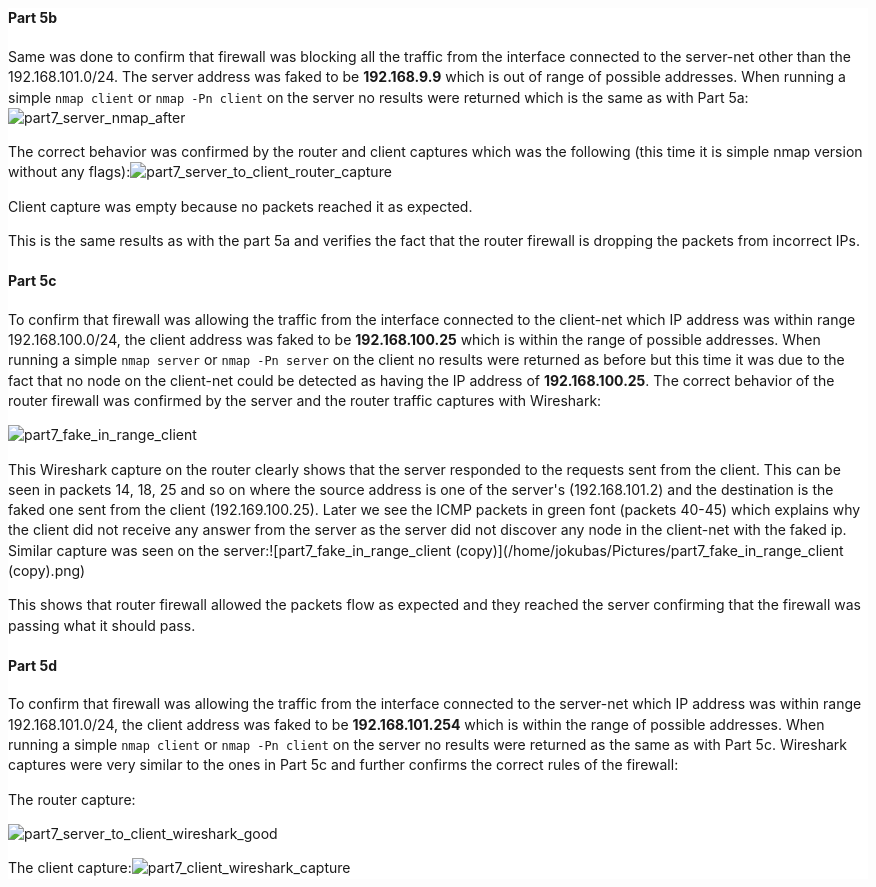 #### Part 5b

Same was done to confirm that firewall was blocking all the traffic from the interface connected to the server-net other than the 192.168.101.0/24. The server address was faked to be **192.168.9.9** which is out of range of possible addresses. When running a simple `nmap client`  or `nmap -Pn client` on the server no results were returned which is the same as with Part 5a:![part7_server_nmap_after](/home/jokubas/Pictures/part7_server_nmap_after.png)

The correct behavior was confirmed by the router and client captures which was the following (this time it is simple nmap version without any flags):![part7_server_to_client_router_capture](/home/jokubas/Pictures/part7_server_to_client_router_capture.png)

Client capture was empty because no packets reached it as expected. 

This is the same results as with the part 5a and verifies the fact that the router firewall is dropping the packets from incorrect IPs.

#### Part 5c

To confirm that firewall was allowing the traffic from the interface connected to the client-net which IP address was within range 192.168.100.0/24, the client address was faked to be **192.168.100.25** which is within the range of possible addresses. When running a simple `nmap server`  or `nmap -Pn server` on the client no results were returned as before but this time it was due to the fact that no node on the client-net could be detected as having the IP address of **192.168.100.25**. The correct behavior of the router firewall was confirmed by the server and the router traffic captures with Wireshark:

![part7_fake_in_range_client](/home/jokubas/Pictures/part7_fake_in_range_client.png)

This Wireshark capture on the router clearly shows that the server responded to the requests sent from the client. This can be seen in packets 14, 18, 25 and so on where the source address is one of the server's (192.168.101.2) and the destination is the faked one sent from the client (192.169.100.25). Later we see the ICMP packets in green font  (packets 40-45) which explains why the client did not receive any answer from the server as the server did not discover any node in the client-net with the faked ip. Similar capture was seen on the server:![part7_fake_in_range_client (copy)](/home/jokubas/Pictures/part7_fake_in_range_client (copy).png)

This shows that router firewall allowed the packets flow as expected and they reached the server confirming that the firewall was passing what it should pass.

#### Part 5d

To confirm that firewall was allowing the traffic from the interface connected to the server-net which IP address was within range 192.168.101.0/24, the client address was faked to be **192.168.101.254** which is within the range of possible addresses. When running a simple `nmap client`  or `nmap -Pn client` on the server no results were returned as the same as with Part 5c. Wireshark captures were very similar to the ones in Part 5c and further confirms the correct rules of the firewall:

The router capture:

![part7_server_to_client_wireshark_good](/home/jokubas/Pictures/part7_server_to_client_wireshark_good.png)

The client capture:![part7_client_wireshark_capture](/home/jokubas/Pictures/part7_client_wireshark_capture.png)
